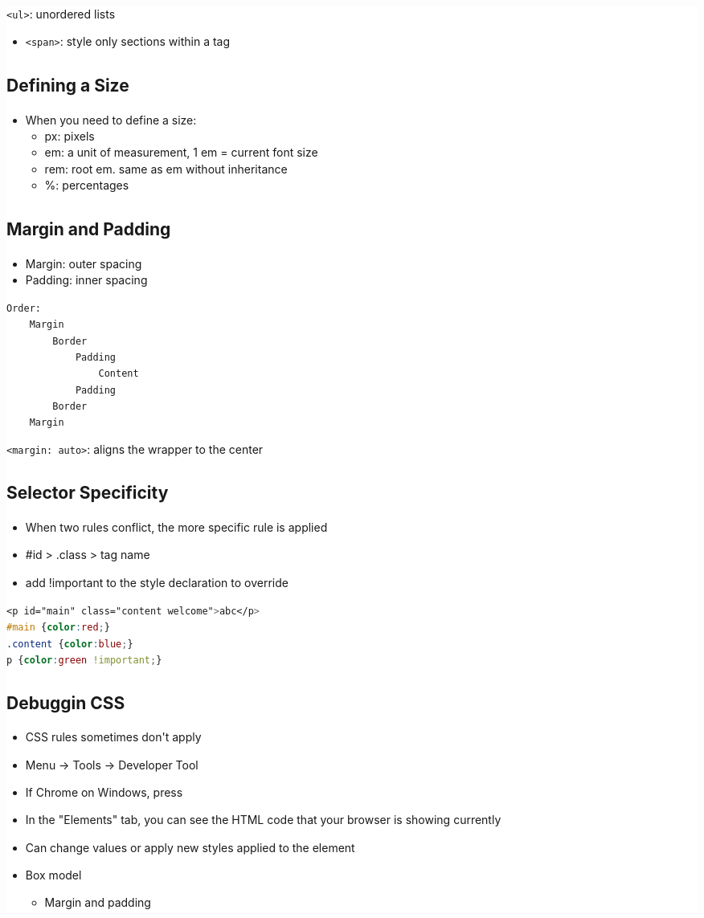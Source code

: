 ```<ul>```: unordered lists

- ```<span>```: style only sections within a tag

## Defining a Size
- When you need to define a size:
    - px: pixels
    - em: a unit of measurement, 1 em = current font size
    - rem: root em. same as em without inheritance
    - %: percentages

## Margin and Padding
- Margin: outer spacing
- Padding: inner spacing
```
Order:
    Margin
        Border
            Padding
                Content
            Padding
        Border
    Margin
```

```<margin: auto>```: aligns the wrapper to the center

## Selector Specificity
- When two rules conflict, the more specific rule is applied

- #id > .class > tag name

- add !important to the style declaration to override

```css
<p id="main" class="content welcome">abc</p>
#main {color:red;}
.content {color:blue;}
p {color:green !important;}
```

## Debuggin CSS
- CSS rules sometimes don't apply

- Menu -> Tools -> Developer Tool
- If Chrome on Windows, press <F12>

- In the "Elements" tab, you can see the HTML code that your browser is showing currently

- Can change values or apply new styles applied to the element

- Box model
    - Margin and padding
